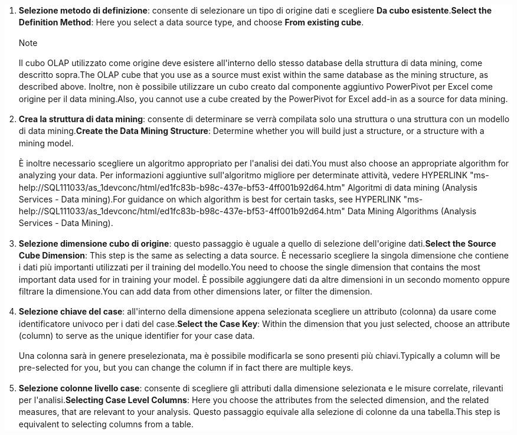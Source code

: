 1.  <span data-ttu-id="2b2cd-122">**Selezione metodo di definizione**: consente di selezionare un tipo di origine dati e scegliere **Da cubo esistente**.</span><span class="sxs-lookup"><span data-stu-id="2b2cd-122">**Select the Definition Method**: Here you select a data source type, and choose **From existing cube**.</span></span>  
  
    > [!NOTE]  
    >  <span data-ttu-id="2b2cd-123">Il cubo OLAP utilizzato come origine deve esistere all'interno dello stesso database della struttura di data mining, come descritto sopra.</span><span class="sxs-lookup"><span data-stu-id="2b2cd-123">The OLAP cube that you use as a source must exist within the same database as the mining structure, as described above.</span></span> <span data-ttu-id="2b2cd-124">Inoltre, non è possibile utilizzare un cubo creato dal componente aggiuntivo PowerPivot per Excel come origine per il data mining.</span><span class="sxs-lookup"><span data-stu-id="2b2cd-124">Also, you cannot use a cube created by the PowerPivot for Excel add-in as a source for data mining.</span></span>  
  
2.  <span data-ttu-id="2b2cd-125">**Crea la struttura di data mining**: consente di determinare se verrà compilata solo una struttura o una struttura con un modello di data mining.</span><span class="sxs-lookup"><span data-stu-id="2b2cd-125">**Create the Data Mining Structure**: Determine whether you will build just a structure, or a structure with a mining model.</span></span>  
  
     <span data-ttu-id="2b2cd-126">È inoltre necessario scegliere un algoritmo appropriato per l'analisi dei dati.</span><span class="sxs-lookup"><span data-stu-id="2b2cd-126">You must also choose an appropriate algorithm for analyzing your data.</span></span> <span data-ttu-id="2b2cd-127">Per informazioni aggiuntive sull'algoritmo migliore per determinate attività, vedere HYPERLINK "ms-help://SQL111033/as_1devconc/html/ed1fc83b-b98c-437e-bf53-4ff001b92d64.htm" Algoritmi di data mining (Analysis Services - Data mining).</span><span class="sxs-lookup"><span data-stu-id="2b2cd-127">For guidance on which algorithm is best for certain tasks, see  HYPERLINK "ms-help://SQL111033/as_1devconc/html/ed1fc83b-b98c-437e-bf53-4ff001b92d64.htm" Data Mining Algorithms (Analysis Services - Data Mining).</span></span>  
  
3.  <span data-ttu-id="2b2cd-128">**Selezione dimensione cubo di origine**: questo passaggio è uguale a quello di selezione dell'origine dati.</span><span class="sxs-lookup"><span data-stu-id="2b2cd-128">**Select the Source Cube Dimension**: This step is the same as selecting a data source.</span></span> <span data-ttu-id="2b2cd-129">È necessario scegliere la singola dimensione che contiene i dati più importanti utilizzati per il training del modello.</span><span class="sxs-lookup"><span data-stu-id="2b2cd-129">You need to choose the single dimension that contains the most important data used for in training your model.</span></span> <span data-ttu-id="2b2cd-130">È possibile aggiungere dati da altre dimensioni in un secondo momento oppure filtrare la dimensione.</span><span class="sxs-lookup"><span data-stu-id="2b2cd-130">You can add data from other dimensions later, or filter the dimension.</span></span>  
  
4.  <span data-ttu-id="2b2cd-131">**Selezione chiave del case**: all'interno della dimensione appena selezionata scegliere un attributo (colonna) da usare come identificatore univoco per i dati del case.</span><span class="sxs-lookup"><span data-stu-id="2b2cd-131">**Select the Case Key**: Within the dimension that you just selected, choose an attribute (column) to serve as the unique identifier for your case data.</span></span>  
  
     <span data-ttu-id="2b2cd-132">Una colonna sarà in genere preselezionata, ma è possibile modificarla se sono presenti più chiavi.</span><span class="sxs-lookup"><span data-stu-id="2b2cd-132">Typically a column will be pre-selected for you, but you can change the column if in fact there are multiple keys.</span></span>  
  
5.  <span data-ttu-id="2b2cd-133">**Selezione colonne livello case**: consente di scegliere gli attributi dalla dimensione selezionata e le misure correlate, rilevanti per l'analisi.</span><span class="sxs-lookup"><span data-stu-id="2b2cd-133">**Selecting Case Level Columns**: Here you choose the attributes from the selected dimension, and the related measures, that are relevant to your analysis.</span></span> <span data-ttu-id="2b2cd-134">Questo passaggio equivale alla selezione di colonne da una tabella.</span><span class="sxs-lookup"><span data-stu-id="2b2cd-134">This step is equivalent to selecting columns from a table.</span></span>  
  